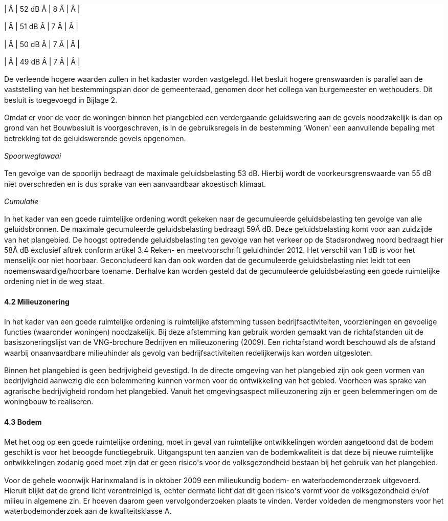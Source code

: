 | Â | 52 dB   Â | 8   Â | Â |

| Â | 51 dB   Â | 7   Â | Â |

| Â | 50 dB   Â | 7   Â | Â |

| Â | 49 dB   Â | 7   Â | Â |

De verleende hogere waarden zullen in het kadaster worden vastgelegd. Het besluit hogere grenswaarden is parallel aan de vaststelling van het bestemmingsplan door de gemeenteraad, genomen door het collega van burgemeester en wethouders. Dit besluit is toegevoegd in Bijlage 2.

Omdat er voor de voor de woningen binnen het plangebied een verdergaande geluidswering aan de gevels noodzakelijk is dan op grond van het Bouwbesluit is voorgeschreven, is in de gebruiksregels in de bestemming 'Wonen' een aanvullende bepaling met betrekking tot de geluidswerende gevels opgenomen.

*Spoorweglawaai*

Ten gevolge van de spoorlijn bedraagt de maximale geluidsbelasting 53 dB. Hierbij wordt de voorkeursgrenswaarde van 55 dB niet overschreden en is dus sprake van een aanvaardbaar akoestisch klimaat.

*Cumulatie*

In het kader van een goede ruimtelijke ordening wordt gekeken naar de gecumuleerde geluidsbelasting ten gevolge van alle geluidsbronnen. De maximale gecumuleerde geluidsbelasting bedraagt 59Â dB. Deze geluidsbelasting komt voor aan zuidzijde van het plangebied. De hoogst optredende geluidsbelasting ten gevolge van het verkeer op de Stadsrondweg noord bedraagt hier 58Â dB exclusief aftrek conform artikel 3\.4 Reken\- en meetvoorschrift geluidhinder 2012\. Het verschil van 1 dB is voor het menselijk oor niet hoorbaar. Geconcludeerd kan dan ook worden dat de gecumuleerde geluidsbelasting niet leidt tot een noemenswaardige/hoorbare toename. Derhalve kan worden gesteld dat de gecumuleerde geluidsbelasting een goede ruimtelijke ordening niet in de weg staat.

#### 4\.2 Milieuzonering

In het kader van een goede ruimtelijke ordening is ruimtelijke afstemming tussen bedrijfsactiviteiten, voorzieningen en gevoelige functies (waaronder woningen) noodzakelijk. Bij deze afstemming kan gebruik worden gemaakt van de richtafstanden uit de basiszoneringslijst van de VNG\-brochure Bedrijven en milieuzonering (2009\). Een richtafstand wordt beschouwd als de afstand waarbij onaanvaardbare milieuhinder als gevolg van bedrijfsactiviteiten redelijkerwijs kan worden uitgesloten.

Binnen het plangebied is geen bedrijvigheid gevestigd. In de directe omgeving van het plangebied zijn ook geen vormen van bedrijvigheid aanwezig die een belemmering kunnen vormen voor de ontwikkeling van het gebied. Voorheen was sprake van agrarische bedrijvigheid rondom het plangebied. Vanuit het omgevingsaspect milieuzonering zijn er geen belemmeringen om de woningbouw te realiseren.

#### 4\.3 Bodem

Met het oog op een goede ruimtelijke ordening, moet in geval van ruimtelijke ontwikkelingen worden aangetoond dat de bodem geschikt is voor het beoogde functiegebruik. Uitgangspunt ten aanzien van de bodemkwaliteit is dat deze bij nieuwe ruimtelijke ontwikkelingen zodanig goed moet zijn dat er geen risico's voor de volksgezondheid bestaan bij het gebruik van het plangebied.

Voor de gehele woonwijk Harinxmaland is in oktober 2009 een milieukundig bodem\- en waterbodemonderzoek uitgevoerd. Hieruit blijkt dat de grond licht verontreinigd is, echter dermate licht dat dit geen risico's vormt voor de volksgezondheid en/of milieu in algemene zin. Er hoeven daarom geen vervolgonderzoeken plaats te vinden. Verder voldeden de mengmonsters voor het waterbodemonderzoek aan de kwaliteitsklasse A.
